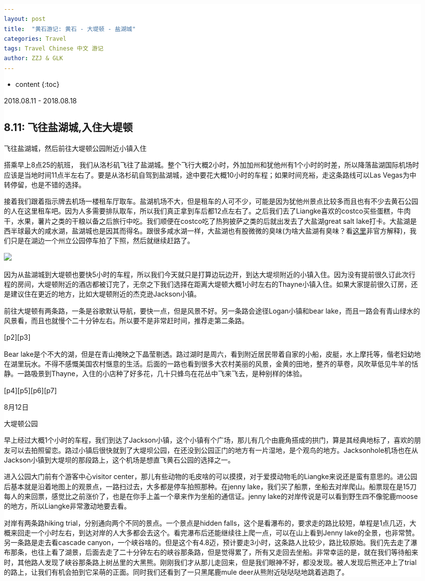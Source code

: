 ```yaml
---
layout: post
title:  "黄石游记: 黄石 - 大堤顿 - 盐湖城"
categories: Travel
tags: Travel Chinese 中文 游记
author: ZZJ & GLK
---
```


* content
{:toc}

2018.08.11 - 2018.08.18

## 8.11: 飞往盐湖城,入住大堤顿

飞往盐湖城，然后前往大堤顿公园附近小镇入住

搭乘早上8点25的航班， 我们从洛杉矶飞往了盐湖城。整个飞行大概2小时，外加加州和犹他州有1个小时的时差，所以降落盐湖国际机场时应该是当地时间11点半左右了。要是从洛杉矶自驾到盐湖城，途中要花大概10小时的车程；如果时间充裕，走这条路线可以Las Vegas为中转停留，也是不错的选择。

接着我们跟着指示牌去机场一楼租车厅取车。盐湖机场不大，但是租车的人可不少，可能是因为犹他州景点比较多而且也有不少去黄石公园的人在这里租车吧。因为人多需要排队取车，所以我们真正拿到车后都12点左右了。之后我们去了Liangke喜欢的costco买些蛋糕，牛肉干，水果，薯片之类的干粮以备之后旅行中吃。我们顺便在costco吃了热狗披萨之类的后就出发去了大盐湖great salt lake打卡。大盐湖是西半球最大的咸水湖，盐湖城也是因其而得名。跟很多咸水湖一样，大盐湖也有股微微的臭味(为啥大盐湖有臭味？看[这里](https://www.standard.net/news/environment/why-is-the-great-salt-lake-so-smelly-that-s/article_68e660a3-32b4-5d17-8295-8c46453d38ba.html)非官方解释)，我们只是在湖边一个州立公园停车拍了下照，然后就继续赶路了。

<img src="https://raw.githubusercontent.com/zj-zhang/picture_store/master/2018-08-yellowstone/p1.JPG" />

因为从盐湖城到大堤顿也要快5小时的车程，所以我们今天就只是打算边玩边开，到达大堤坝附近的小镇入住。因为没有提前很久订此次行程的房间，大堤顿附近的酒店都被订完了，无奈之下我们选择在距离大堤顿大概1小时左右的Thayne小镇入住。如果大家提前很久订房，还是建议住在更近的地方，比如大堤顿附近的杰克逊Jackson小镇。

前往大堤顿有两条路，一条是谷歌默认导航，要快一点，但是风景不好。另一条路会途径Logan小镇和bear lake，而且一路会有青山绿水的风景看，而且也就慢个二十分钟左右。所以要不是非常赶时间，推荐走第二条路。

[p2][p3]

Bear lake是个不大的湖，但是在青山掩映之下晶莹剔透。路过湖时是周六，看到附近居民带着自家的小船，皮艇，水上摩托等，偕老妇幼地在湖里玩水。不得不感慨美国农村惬意的生活。后面的一路也看到很多大农村美丽的风景，金黄的田地，整齐的草卷，风吹草低见牛羊的恬静。一路吸景到Thayne，入住的小店种了好多花，几十只蜂鸟在花丛中飞来飞去，是种别样的体验。

[p4][p5][p6][p7]

8月12日

大堤顿公园

早上经过大概1个小时的车程，我们到达了Jackson小镇，这个小镇有个广场，那儿有几个由鹿角搭成的拱门，算是其经典地标了，喜欢的朋友可以去拍照留恋。路过小镇后很快就到了大堤坝公园，在还没到公园正门的地方有一片湿地，是个观鸟的地方。Jacksonhole机场也在从Jackson小镇到大堤坝的那段路上，这个机场是想直飞黄石公园的选择之一。

进入公园大门前有个游客中心visitor center，那儿有些动物的毛皮啥的可以摸摸，对于爱摸动物毛的Liangke来说还是蛮有意思的。进公园后基本就是沿着地图上的观景点，一路扫过去，大多都是停车拍照那种。在jenny lake，我们买了船票，坐船去对岸爬山。船票现在是15刀每人的来回票，感觉比之前涨价了，也是在你手上盖一个章来作为坐船的通信证。jenny lake的对岸传说是可以看到野生四不像驼鹿moose的地方，所以Liangke非常激动地要去看。

对岸有两条路hiking trial，分别通向两个不同的景点。一个景点是hidden falls，这个是看瀑布的，要求走的路比较短，单程是1点几迈，大概来回走一个小时左右，到达对岸的人大多都会去这个。看完瀑布后还能继续往上爬一点，可以在山上看到Jenny lake的全景，也非常赞。另一条路是走去看cascade canyon，一个峡谷啥的。但是这个有4.8迈，预计要走3小时，这条路人比较少，路比较原始。我们先去走了瀑布那条，也往上看了湖景，后面去走了二十分钟左右的峡谷那条路，但是觉得累了，所有又走回去坐船。非常幸运的是，就在我们等待船来时，其他路人发现了峡谷那条路上树丛里的大黑熊。刚刚我们才从那儿走回来，但是我们眼神不好，都没发现。被人发现后熊还冲上了trial的路上，让我们有机会拍到它呆萌的正面。同时我们还看到了一只黑尾鹿mule deer从熊附近哒哒哒地跳着逃跑了。
